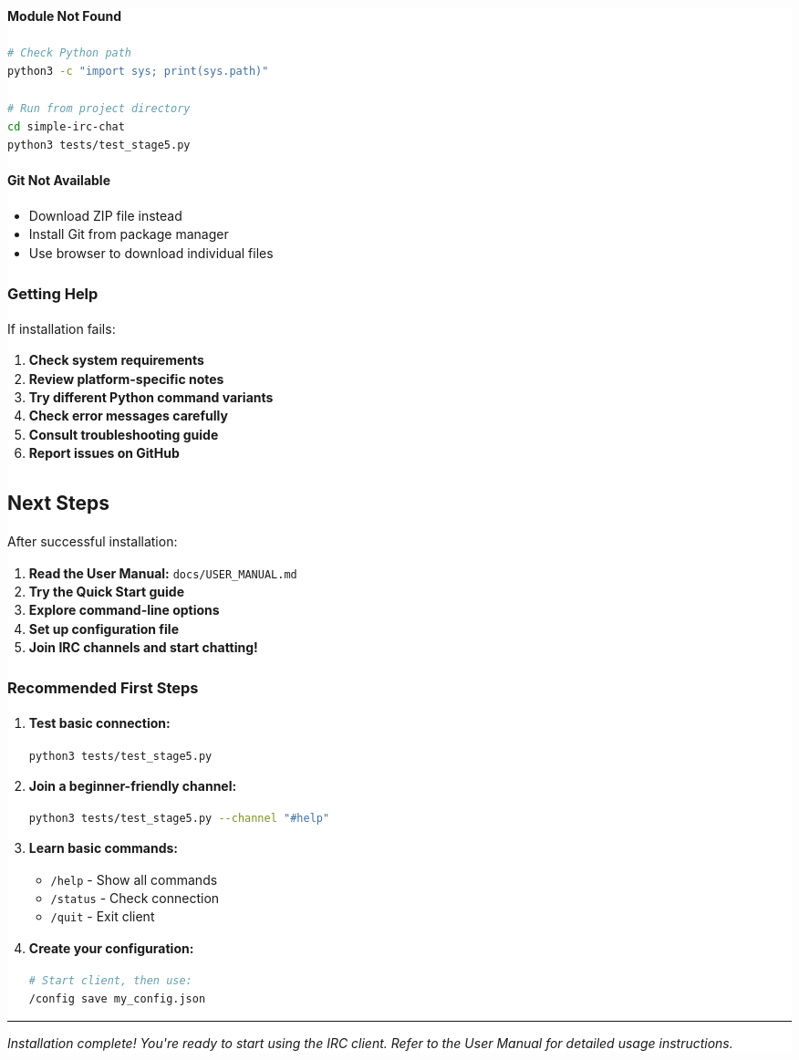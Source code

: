#### Module Not Found
```bash
# Check Python path
python3 -c "import sys; print(sys.path)"

# Run from project directory
cd simple-irc-chat
python3 tests/test_stage5.py
```

#### Git Not Available
- Download ZIP file instead
- Install Git from package manager
- Use browser to download individual files

### Getting Help

If installation fails:

1. **Check system requirements**
2. **Review platform-specific notes**
3. **Try different Python command variants**
4. **Check error messages carefully**
5. **Consult troubleshooting guide**
6. **Report issues on GitHub**

## Next Steps

After successful installation:

1. **Read the User Manual:** `docs/USER_MANUAL.md`
2. **Try the Quick Start guide**
3. **Explore command-line options**
4. **Set up configuration file**
5. **Join IRC channels and start chatting!**

### Recommended First Steps

1. **Test basic connection:**
   ```bash
   python3 tests/test_stage5.py
   ```

2. **Join a beginner-friendly channel:**
   ```bash
   python3 tests/test_stage5.py --channel "#help"
   ```

3. **Learn basic commands:**
   - `/help` - Show all commands
   - `/status` - Check connection
   - `/quit` - Exit client

4. **Create your configuration:**
   ```bash
   # Start client, then use:
   /config save my_config.json
   ```

---

*Installation complete! You're ready to start using the IRC client. Refer to the User Manual for detailed usage instructions.*
